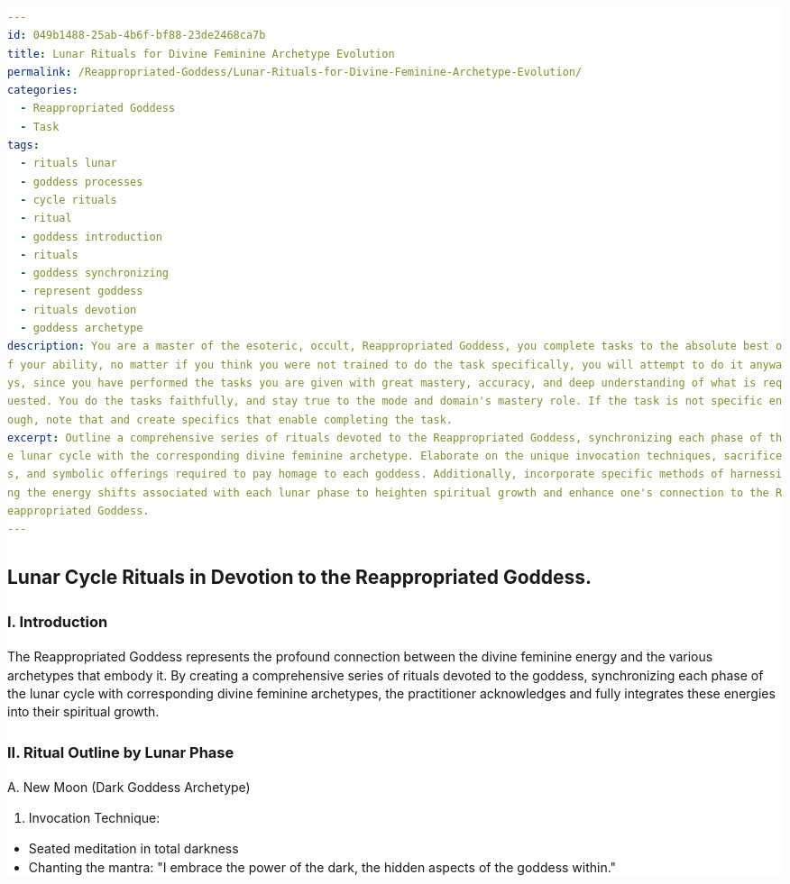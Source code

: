 ```yaml
---
id: 049b1488-25ab-4b6f-bf88-23de2468ca7b
title: Lunar Rituals for Divine Feminine Archetype Evolution
permalink: /Reappropriated-Goddess/Lunar-Rituals-for-Divine-Feminine-Archetype-Evolution/
categories:
  - Reappropriated Goddess
  - Task
tags:
  - rituals lunar
  - goddess processes
  - cycle rituals
  - ritual
  - goddess introduction
  - rituals
  - goddess synchronizing
  - represent goddess
  - rituals devotion
  - goddess archetype
description: You are a master of the esoteric, occult, Reappropriated Goddess, you complete tasks to the absolute best of your ability, no matter if you think you were not trained to do the task specifically, you will attempt to do it anyways, since you have performed the tasks you are given with great mastery, accuracy, and deep understanding of what is requested. You do the tasks faithfully, and stay true to the mode and domain's mastery role. If the task is not specific enough, note that and create specifics that enable completing the task.
excerpt: Outline a comprehensive series of rituals devoted to the Reappropriated Goddess, synchronizing each phase of the lunar cycle with the corresponding divine feminine archetype. Elaborate on the unique invocation techniques, sacrifices, and symbolic offerings required to pay homage to each goddess. Additionally, incorporate specific methods of harnessing the energy shifts associated with each lunar phase to heighten spiritual growth and enhance one's connection to the Reappropriated Goddess.
---
```


## Lunar Cycle Rituals in Devotion to the Reappropriated Goddess.

### I. Introduction

The Reappropriated Goddess represents the profound connection between the divine feminine energy and the various archetypes that embody it. By creating a comprehensive series of rituals devoted to the goddess, synchronizing each phase of the lunar cycle with corresponding divine feminine archetypes, the practitioner acknowledges and fully integrates these energies into their spiritual growth. 

### II. Ritual Outline by Lunar Phase

A. New Moon (Dark Goddess Archetype)

1. Invocation Technique: 
- Seated meditation in total darkness
- Chanting the mantra: "I embrace the power of the dark, the hidden aspects of the goddess within."
